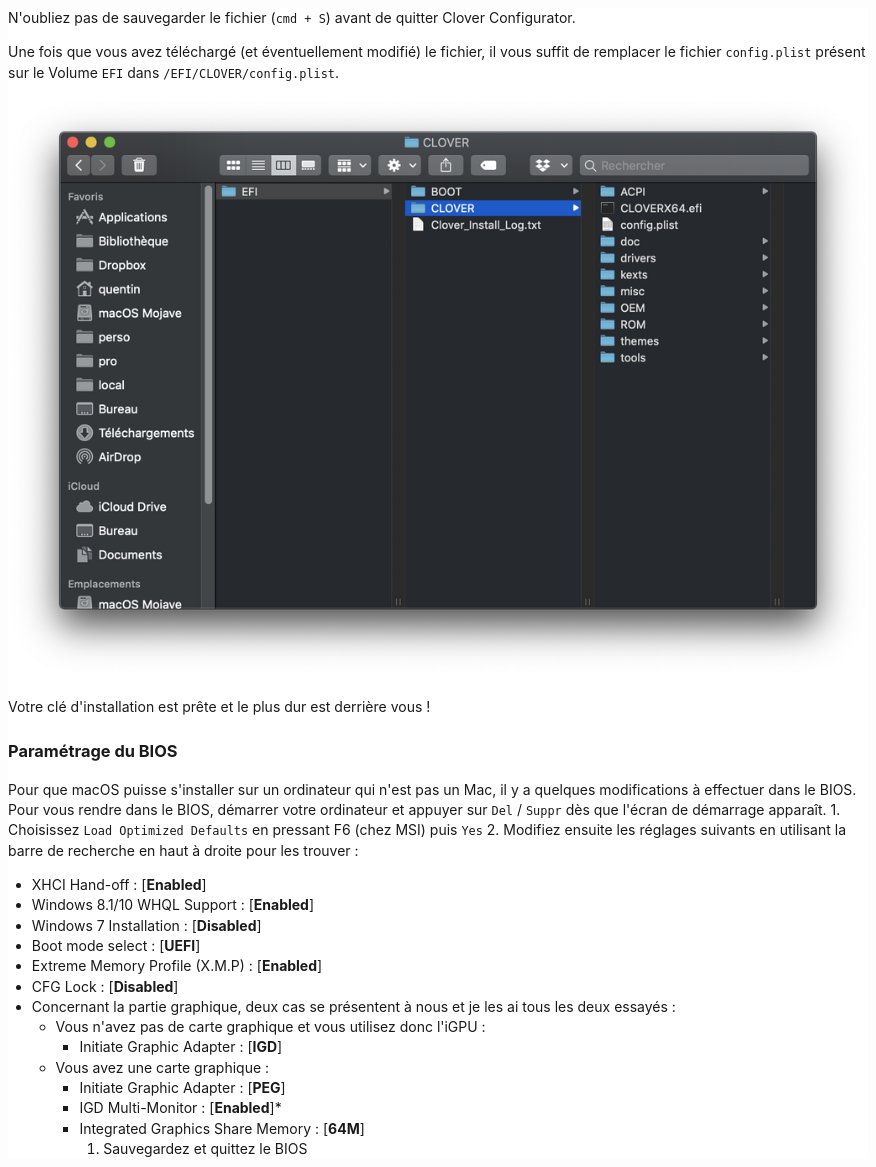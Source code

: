 N'oubliez pas de sauvegarder le fichier \(`cmd + S`\) avant de quitter Clover Configurator.

Une fois que vous avez téléchargé \(et éventuellement modifié\) le fichier, il vous suffit de remplacer le fichier `config.plist` présent sur le Volume `EFI` dans `/EFI/CLOVER/config.plist`.

![replace config plist](../../.gitbook/assets/replace_config_plist.png)

Votre clé d'installation est prête et le plus dur est derrière vous !

### Paramétrage du BIOS

Pour que macOS puisse s'installer sur un ordinateur qui n'est pas un Mac, il y a quelques modifications à effectuer dans le BIOS. Pour vous rendre dans le BIOS, démarrer votre ordinateur et appuyer sur `Del` / `Suppr` dès que l'écran de démarrage apparaît. 1. Choisissez `Load Optimized Defaults` en pressant F6 \(chez MSI\) puis `Yes` 2. Modifiez ensuite les réglages suivants en utilisant la barre de recherche en haut à droite pour les trouver :

* XHCI Hand-off : \[**Enabled**\]
* Windows 8.1/10 WHQL Support : \[**Enabled**\]
* Windows 7 Installation : \[**Disabled**\]
* Boot mode select : \[**UEFI**\]
* Extreme Memory Profile \(X.M.P\) : \[**Enabled**\]
* CFG Lock : \[**Disabled**\]
* Concernant la partie graphique, deux cas se présentent à nous et je les ai tous les deux essayés :
  * Vous n'avez pas de carte graphique et vous utilisez donc l'iGPU : 
    * Initiate Graphic Adapter : \[**IGD**\]
  * Vous avez une carte graphique :
    * Initiate Graphic Adapter : \[**PEG**\]
    * IGD Multi-Monitor : \[**Enabled**\]\*    
    * Integrated Graphics Share Memory : \[**64M**\]
      1. Sauvegardez et quittez le BIOS
